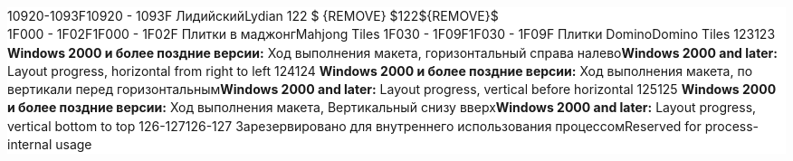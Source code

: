 </tr>
<tr class="odd">
<td><span data-ttu-id="7decc-564">10920-1093F</span><span class="sxs-lookup"><span data-stu-id="7decc-564">10920 - 1093F</span></span></td>
<td><span data-ttu-id="7decc-565">Лидийский</span><span class="sxs-lookup"><span data-stu-id="7decc-565">Lydian</span></span></td>

</tr>
<tr class="even">
<td rowspan="2"><span data-ttu-id="7decc-566">122 $ {REMOVE} $</span><span class="sxs-lookup"><span data-stu-id="7decc-566">122${REMOVE}$</span></span><br />
</td>
<td><span data-ttu-id="7decc-567">1F000 - 1F02F</span><span class="sxs-lookup"><span data-stu-id="7decc-567">1F000 - 1F02F</span></span></td>
<td><span data-ttu-id="7decc-568">Плитки в маджонг</span><span class="sxs-lookup"><span data-stu-id="7decc-568">Mahjong Tiles</span></span></td>
</tr>
<tr class="odd">
<td><span data-ttu-id="7decc-569">1F030 - 1F09F</span><span class="sxs-lookup"><span data-stu-id="7decc-569">1F030 - 1F09F</span></span></td>
<td><span data-ttu-id="7decc-570">Плитки Domino</span><span class="sxs-lookup"><span data-stu-id="7decc-570">Domino Tiles</span></span></td>

</tr>
<tr class="even">
<td><span data-ttu-id="7decc-571">123</span><span class="sxs-lookup"><span data-stu-id="7decc-571">123</span></span></td>

<td><span data-ttu-id="7decc-572"><strong>Windows 2000 и более поздние версии:</strong> Ход выполнения макета, горизонтальный справа налево</span><span class="sxs-lookup"><span data-stu-id="7decc-572"><strong>Windows 2000 and later:</strong> Layout progress, horizontal from right to left</span></span></td>
</tr>
<tr class="odd">
<td><span data-ttu-id="7decc-573">124</span><span class="sxs-lookup"><span data-stu-id="7decc-573">124</span></span></td>

<td><span data-ttu-id="7decc-574"><strong>Windows 2000 и более поздние версии:</strong> Ход выполнения макета, по вертикали перед горизонтальным</span><span class="sxs-lookup"><span data-stu-id="7decc-574"><strong>Windows 2000 and later:</strong> Layout progress, vertical before horizontal</span></span></td>
</tr>
<tr class="even">
<td><span data-ttu-id="7decc-575">125</span><span class="sxs-lookup"><span data-stu-id="7decc-575">125</span></span></td>

<td><span data-ttu-id="7decc-576"><strong>Windows 2000 и более поздние версии:</strong> Ход выполнения макета, Вертикальный снизу вверх</span><span class="sxs-lookup"><span data-stu-id="7decc-576"><strong>Windows 2000 and later:</strong> Layout progress, vertical bottom to top</span></span></td>
</tr>
<tr class="odd">
<td><span data-ttu-id="7decc-577">126-127</span><span class="sxs-lookup"><span data-stu-id="7decc-577">126-127</span></span></td>

<td><span data-ttu-id="7decc-578">Зарезервировано для внутреннего использования процессом</span><span class="sxs-lookup"><span data-stu-id="7decc-578">Reserved for process-internal usage</span></span></td>
</tr>
</tbody>
</table>



 

 

 



